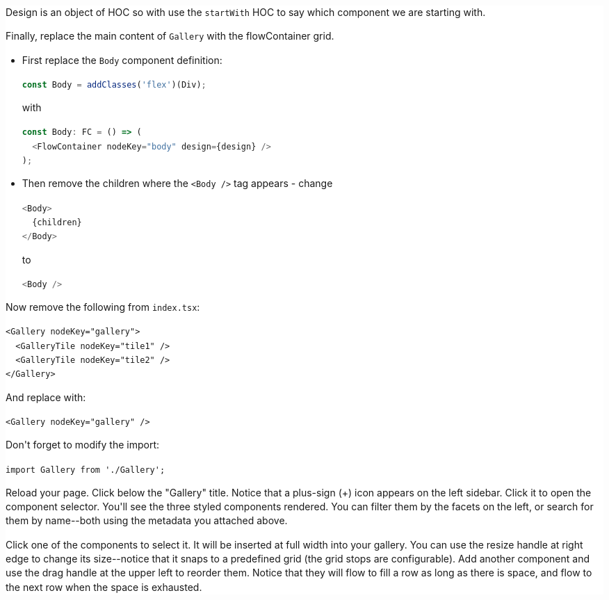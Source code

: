 Design is an object of HOC so with use the `startWith` HOC to say which
component we are starting with.

Finally, replace the main content of `Gallery` with the flowContainer grid.

- First replace the `Body` component definition:

  ``` js
  const Body = addClasses('flex')(Div);
  ```

  with

  ``` js
  const Body: FC = () => (
    <FlowContainer nodeKey="body" design={design} />
  );
  ```

- Then remove the children where the `<Body />` tag appears - change

  ``` js
  <Body>
    {children}
  </Body>
  ```

  to

  ``` js
  <Body />
  ```

Now remove the following from `index.tsx`:
```
<Gallery nodeKey="gallery">
  <GalleryTile nodeKey="tile1" />
  <GalleryTile nodeKey="tile2" />
</Gallery>
```
And replace with:
```
<Gallery nodeKey="gallery" />
```
Don't forget to modify the import:
```
import Gallery from './Gallery';
```

Reload your page. Click below the "Gallery" title. Notice that a plus-sign (+)
icon appears on the left sidebar. Click it to open the component selector.
You'll see the three styled components rendered. You can filter them by the
facets on the left, or search for them by name--both using the metadata you
attached above.

Click one of the components to select it. It will be inserted at full width into
your gallery. You can use the resize handle at right edge to change its
size--notice that it snaps to a predefined grid (the grid stops are
configurable). Add another component and use the drag handle at the upper left
to reorder them. Notice that they will flow to fill a row as long as there is
space, and flow to the next row when the space is exhausted.
